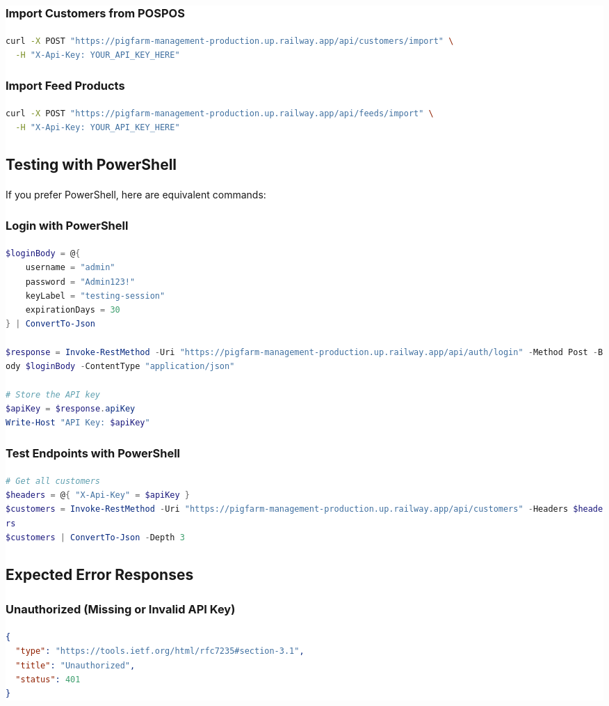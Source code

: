 ### Import Customers from POSPOS
```bash
curl -X POST "https://pigfarm-management-production.up.railway.app/api/customers/import" \
  -H "X-Api-Key: YOUR_API_KEY_HERE"
```

### Import Feed Products
```bash
curl -X POST "https://pigfarm-management-production.up.railway.app/api/feeds/import" \
  -H "X-Api-Key: YOUR_API_KEY_HERE"
```

## Testing with PowerShell

If you prefer PowerShell, here are equivalent commands:

### Login with PowerShell
```powershell
$loginBody = @{
    username = "admin"
    password = "Admin123!"
    keyLabel = "testing-session"
    expirationDays = 30
} | ConvertTo-Json

$response = Invoke-RestMethod -Uri "https://pigfarm-management-production.up.railway.app/api/auth/login" -Method Post -Body $loginBody -ContentType "application/json"

# Store the API key
$apiKey = $response.apiKey
Write-Host "API Key: $apiKey"
```

### Test Endpoints with PowerShell
```powershell
# Get all customers
$headers = @{ "X-Api-Key" = $apiKey }
$customers = Invoke-RestMethod -Uri "https://pigfarm-management-production.up.railway.app/api/customers" -Headers $headers
$customers | ConvertTo-Json -Depth 3
```

## Expected Error Responses

### Unauthorized (Missing or Invalid API Key)
```json
{
  "type": "https://tools.ietf.org/html/rfc7235#section-3.1",
  "title": "Unauthorized",
  "status": 401
}
```
